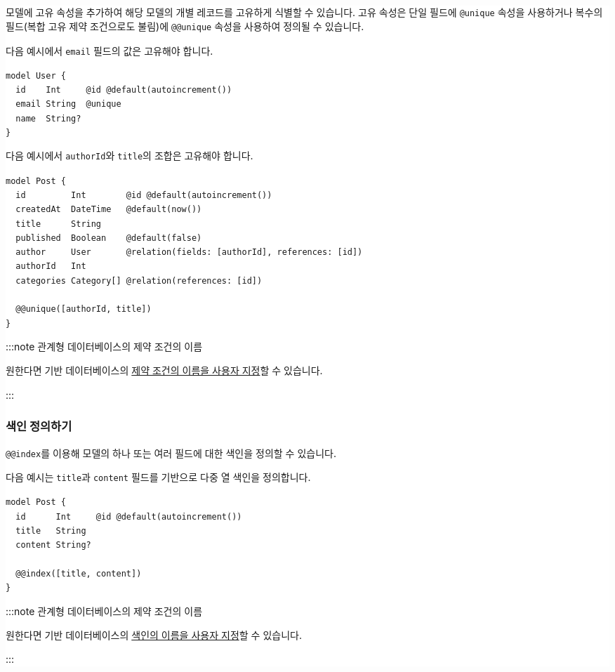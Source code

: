 모델에 고유 속성을 추가하여 해당 모델의 개별 레코드를 고유하게 식별할 수 있습니다. 고유 속성은 단일 필드에 `@unique` 속성을 사용하거나 복수의 필드(복합 고유 제약 조건으로도 불림)에 `@@unique` 속성을 사용하여 정의될 수 있습니다.

다음 예시에서 `email` 필드의 값은 고유해야 합니다.

```prisma
model User {
  id    Int     @id @default(autoincrement())
  email String  @unique
  name  String?
}
```

다음 예시에서 `authorId`와 `title`의 조합은 고유해야 합니다.

```prisma {9}
model Post {
  id         Int        @id @default(autoincrement())
  createdAt  DateTime   @default(now())
  title      String
  published  Boolean    @default(false)
  author     User       @relation(fields: [authorId], references: [id])
  authorId   Int
  categories Category[] @relation(references: [id])

  @@unique([authorId, title])
}
```

:::note 관계형 데이터베이스의 제약 조건의 이름

원한다면 기반 데이터베이스의 [제약 조건의 이름을 사용자 지정](https://www.prisma.io/docs/concepts/components/prisma-schema/names-in-underlying-database#constraint-and-index-names)할 수 있습니다.

:::

### 색인 정의하기

`@@index`를 이용해 모델의 하나 또는 여러 필드에 대한 색인을 정의할 수 있습니다.

다음 예시는 `title`과 `content` 필드를 기반으로 다중 열 색인을 정의합니다.

```prisma {5}
model Post {
  id      Int     @id @default(autoincrement())
  title   String
  content String?

  @@index([title, content])
}
```

:::note 관계형 데이터베이스의 제약 조건의 이름

원한다면 기반 데이터베이스의 [색인의 이름을 사용자 지정](https://www.prisma.io/docs/concepts/components/prisma-schema/names-in-underlying-database#constraint-and-index-names)할 수 있습니다.

:::
